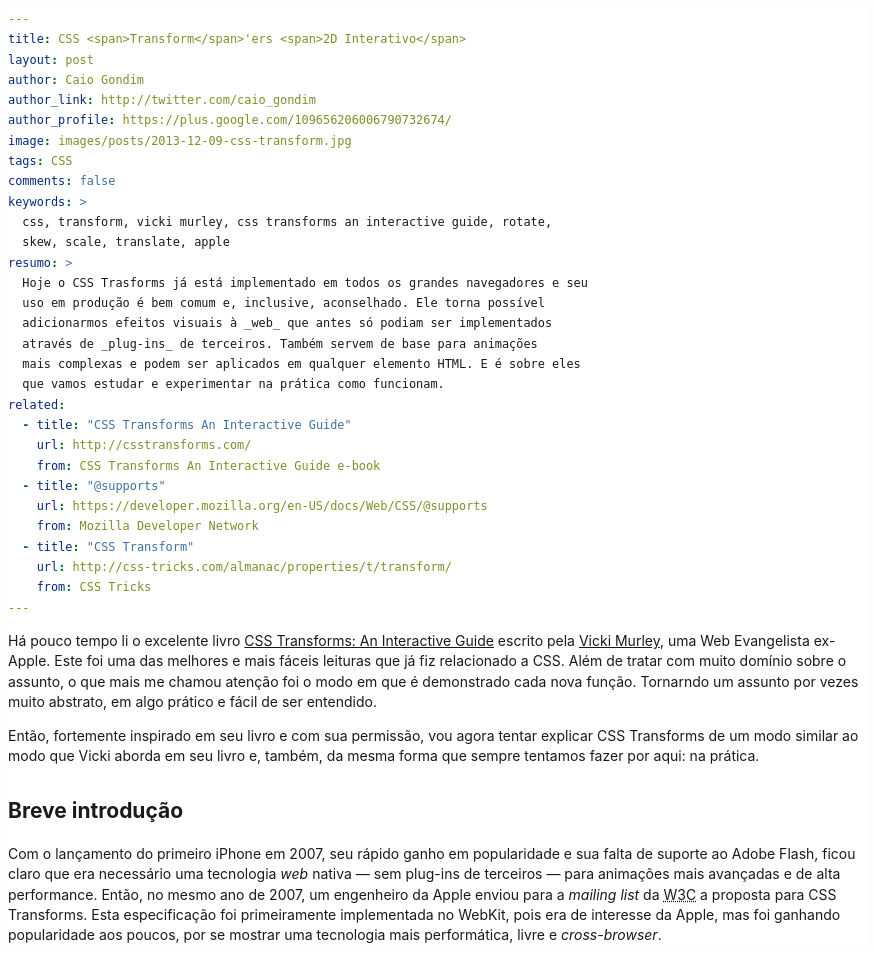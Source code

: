 ```yaml
---
title: CSS <span>Transform</span>'ers <span>2D Interativo</span>
layout: post
author: Caio Gondim
author_link: http://twitter.com/caio_gondim
author_profile: https://plus.google.com/109656206006790732674/
image: images/posts/2013-12-09-css-transform.jpg
tags: CSS
comments: false
keywords: >
  css, transform, vicki murley, css transforms an interactive guide, rotate,
  skew, scale, translate, apple
resumo: >
  Hoje o CSS Trasforms já está implementado em todos os grandes navegadores e seu
  uso em produção é bem comum e, inclusive, aconselhado. Ele torna possível
  adicionarmos efeitos visuais à _web_ que antes só podiam ser implementados
  através de _plug-ins_ de terceiros. Também servem de base para animações
  mais complexas e podem ser aplicados em qualquer elemento HTML. E é sobre eles
  que vamos estudar e experimentar na prática como funcionam.
related:
  - title: "CSS Transforms An Interactive Guide"
    url: http://csstransforms.com/
    from: CSS Transforms An Interactive Guide e-book
  - title: "@supports"
    url: https://developer.mozilla.org/en-US/docs/Web/CSS/@supports
    from: Mozilla Developer Network
  - title: "CSS Transform"
    url: http://css-tricks.com/almanac/properties/t/transform/
    from: CSS Tricks
---
```


Há pouco tempo li o excelente livro
[CSS Transforms: An Interactive Guide](http://csstransforms.com/) escrito pela
[Vicki Murley](http://twitter.com/vickimurley), uma Web Evangelista ex-Apple.
Este foi uma das melhores e mais fáceis leituras que já fiz relacionado a CSS.
Além de tratar com muito domínio sobre o assunto, o que mais me
chamou atenção foi o modo em que é demonstrado cada nova função. Tornarndo um
assunto por vezes muito abstrato, em algo prático e fácil de ser
entendido.

Então, fortemente inspirado em seu livro e com sua permissão, vou
agora tentar explicar CSS Transforms de um modo similar ao modo que Vicki aborda
em seu livro e, também, da mesma forma que sempre tentamos fazer por aqui: na
prática.


## Breve introdução

Com o lançamento do primeiro iPhone em 2007, seu rápido ganho em popularidade e
sua falta de suporte ao Adobe Flash, ficou claro que era necessário uma
tecnologia _web_ nativa — sem plug-ins de terceiros — para animações mais
avançadas e de alta performance. Então, no mesmo ano de 2007, um engenheiro da
Apple enviou para a _mailing list_ da
<abbr title="World Wide Web Consortium">W3C</abbr> a proposta para CSS
Transforms. Esta especificação foi primeiramente implementada no WebKit, pois
era de interesse da Apple, mas foi ganhando popularidade aos poucos, por se
mostrar uma tecnologia mais performática, livre e _cross-browser_.
